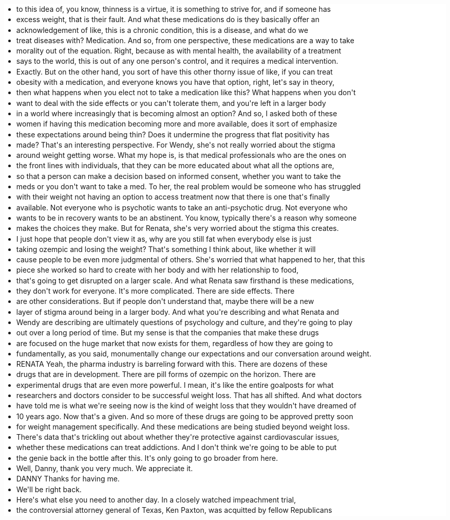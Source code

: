 *  to this idea of, you know, thinness is a virtue, it is something to strive for, and if someone has
*  excess weight, that is their fault. And what these medications do is they basically offer an
*  acknowledgement of like, this is a chronic condition, this is a disease, and what do we
*  treat diseases with? Medication. And so, from one perspective, these medications are a way to take
*  morality out of the equation. Right, because as with mental health, the availability of a treatment
*  says to the world, this is out of any one person's control, and it requires a medical intervention.
*  Exactly. But on the other hand, you sort of have this other thorny issue of like, if you can treat
*  obesity with a medication, and everyone knows you have that option, right, let's say in theory,
*  then what happens when you elect not to take a medication like this? What happens when you don't
*  want to deal with the side effects or you can't tolerate them, and you're left in a larger body
*  in a world where increasingly that is becoming almost an option? And so, I asked both of these
*  women if having this medication becoming more and more available, does it sort of emphasize
*  these expectations around being thin? Does it undermine the progress that flat positivity has
*  made? That's an interesting perspective. For Wendy, she's not really worried about the stigma
*  around weight getting worse. What my hope is, is that medical professionals who are the ones on
*  the front lines with individuals, that they can be more educated about what all the options are,
*  so that a person can make a decision based on informed consent, whether you want to take the
*  meds or you don't want to take a med. To her, the real problem would be someone who has struggled
*  with their weight not having an option to access treatment now that there is one that's finally
*  available. Not everyone who is psychotic wants to take an anti-psychotic drug. Not everyone who
*  wants to be in recovery wants to be an abstinent. You know, typically there's a reason why someone
*  makes the choices they make. But for Renata, she's very worried about the stigma this creates.
*  I just hope that people don't view it as, why are you still fat when everybody else is just
*  taking ozempic and losing the weight? That's something I think about, like whether it will
*  cause people to be even more judgmental of others. She's worried that what happened to her, that this
*  piece she worked so hard to create with her body and with her relationship to food,
*  that's going to get disrupted on a larger scale. And what Renata saw firsthand is these medications,
*  they don't work for everyone. It's more complicated. There are side effects. There
*  are other considerations. But if people don't understand that, maybe there will be a new
*  layer of stigma around being in a larger body. And what you're describing and what Renata and
*  Wendy are describing are ultimately questions of psychology and culture, and they're going to play
*  out over a long period of time. But my sense is that the companies that make these drugs
*  are focused on the huge market that now exists for them, regardless of how they are going to
*  fundamentally, as you said, monumentally change our expectations and our conversation around weight.
*  RENATA Yeah, the pharma industry is barreling forward with this. There are dozens of these
*  drugs that are in development. There are pill forms of ozempic on the horizon. There are
*  experimental drugs that are even more powerful. I mean, it's like the entire goalposts for what
*  researchers and doctors consider to be successful weight loss. That has all shifted. And what doctors
*  have told me is what we're seeing now is the kind of weight loss that they wouldn't have dreamed of
*  10 years ago. Now that's a given. And so more of these drugs are going to be approved pretty soon
*  for weight management specifically. And these medications are being studied beyond weight loss.
*  There's data that's trickling out about whether they're protective against cardiovascular issues,
*  whether these medications can treat addictions. And I don't think we're going to be able to put
*  the genie back in the bottle after this. It's only going to go broader from here.
*  Well, Danny, thank you very much. We appreciate it.
*  DANNY Thanks for having me.
*  We'll be right back.
*  Here's what else you need to another day. In a closely watched impeachment trial,
*  the controversial attorney general of Texas, Ken Paxton, was acquitted by fellow Republicans